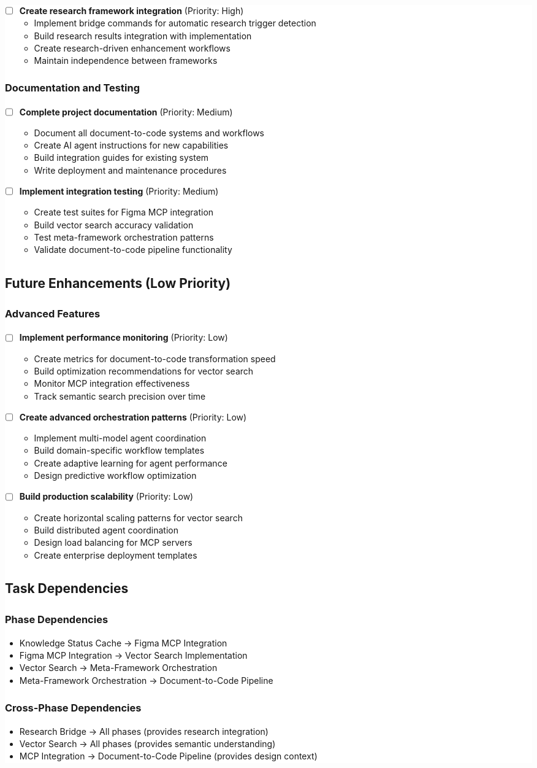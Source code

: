 - [ ] **Create research framework integration** (Priority: High)
  - Implement bridge commands for automatic research trigger detection
  - Build research results integration with implementation
  - Create research-driven enhancement workflows
  - Maintain independence between frameworks

### Documentation and Testing
- [ ] **Complete project documentation** (Priority: Medium)
  - Document all document-to-code systems and workflows
  - Create AI agent instructions for new capabilities
  - Build integration guides for existing system
  - Write deployment and maintenance procedures

- [ ] **Implement integration testing** (Priority: Medium)
  - Create test suites for Figma MCP integration
  - Build vector search accuracy validation
  - Test meta-framework orchestration patterns
  - Validate document-to-code pipeline functionality

## Future Enhancements (Low Priority)

### Advanced Features
- [ ] **Implement performance monitoring** (Priority: Low)
  - Create metrics for document-to-code transformation speed
  - Build optimization recommendations for vector search
  - Monitor MCP integration effectiveness
  - Track semantic search precision over time

- [ ] **Create advanced orchestration patterns** (Priority: Low)
  - Implement multi-model agent coordination
  - Build domain-specific workflow templates
  - Create adaptive learning for agent performance
  - Design predictive workflow optimization

- [ ] **Build production scalability** (Priority: Low)
  - Create horizontal scaling patterns for vector search
  - Build distributed agent coordination
  - Design load balancing for MCP servers
  - Create enterprise deployment templates

## Task Dependencies

### Phase Dependencies
- Knowledge Status Cache → Figma MCP Integration
- Figma MCP Integration → Vector Search Implementation
- Vector Search → Meta-Framework Orchestration
- Meta-Framework Orchestration → Document-to-Code Pipeline

### Cross-Phase Dependencies
- Research Bridge → All phases (provides research integration)
- Vector Search → All phases (provides semantic understanding)
- MCP Integration → Document-to-Code Pipeline (provides design context)
